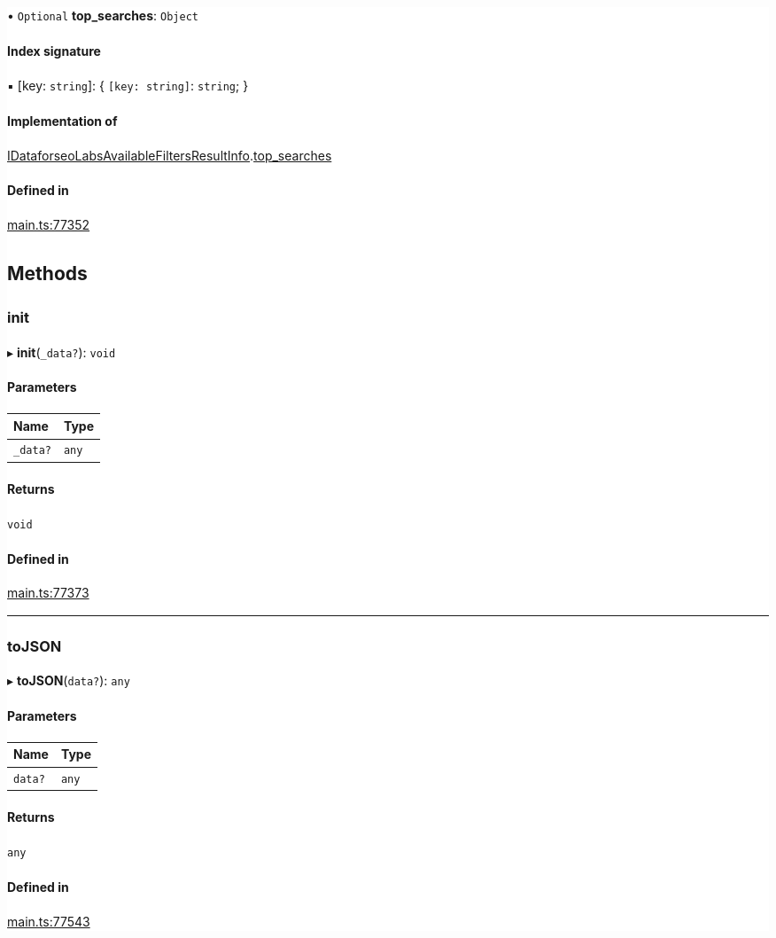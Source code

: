 • `Optional` **top\_searches**: `Object`

#### Index signature

▪ [key: `string`]: \{ `[key: string]`: `string`;  }

#### Implementation of

[IDataforseoLabsAvailableFiltersResultInfo](../interfaces/IDataforseoLabsAvailableFiltersResultInfo.md).[top_searches](../interfaces/IDataforseoLabsAvailableFiltersResultInfo.md#top_searches)

#### Defined in

[main.ts:77352](https://github.com/dataforseo/TypeScriptClient/blob/7ca1aa4/main.ts#L77352)

## Methods

### init

▸ **init**(`_data?`): `void`

#### Parameters

| Name | Type |
| :------ | :------ |
| `_data?` | `any` |

#### Returns

`void`

#### Defined in

[main.ts:77373](https://github.com/dataforseo/TypeScriptClient/blob/7ca1aa4/main.ts#L77373)

___


### toJSON

▸ **toJSON**(`data?`): `any`

#### Parameters

| Name | Type |
| :------ | :------ |
| `data?` | `any` |

#### Returns

`any`

#### Defined in

[main.ts:77543](https://github.com/dataforseo/TypeScriptClient/blob/7ca1aa4/main.ts#L77543)
